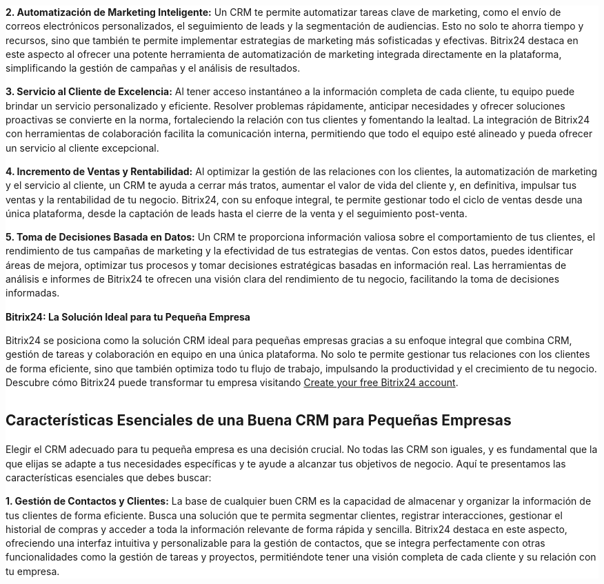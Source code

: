**2. Automatización de Marketing Inteligente:**  Un CRM te permite automatizar tareas clave de marketing, como el envío de correos electrónicos personalizados, el seguimiento de leads y la segmentación de audiencias. Esto no solo te ahorra tiempo y recursos, sino que también te permite implementar estrategias de marketing más sofisticadas y efectivas.  Bitrix24 destaca en este aspecto al ofrecer una potente herramienta de automatización de marketing integrada directamente en la plataforma, simplificando la gestión de campañas y el análisis de resultados.

**3. Servicio al Cliente de Excelencia:**  Al tener acceso instantáneo a la información completa de cada cliente, tu equipo puede brindar un servicio personalizado y eficiente.  Resolver problemas rápidamente, anticipar necesidades y ofrecer soluciones proactivas se convierte en la norma, fortaleciendo la relación con tus clientes y fomentando la lealtad. La integración de Bitrix24 con herramientas de colaboración facilita la comunicación interna, permitiendo que todo el equipo esté alineado y pueda ofrecer un servicio al cliente excepcional.

**4. Incremento de Ventas y Rentabilidad:**  Al optimizar la gestión de las relaciones con los clientes, la automatización de marketing y el servicio al cliente, un CRM te ayuda a cerrar más tratos, aumentar el valor de vida del cliente y, en definitiva, impulsar tus ventas y la rentabilidad de tu negocio.  Bitrix24, con su enfoque integral, te permite gestionar todo el ciclo de ventas desde una única plataforma, desde la captación de leads hasta el cierre de la venta y el seguimiento post-venta.

**5. Toma de Decisiones Basada en Datos:** Un CRM te proporciona información valiosa sobre el comportamiento de tus clientes, el rendimiento de tus campañas de marketing y la efectividad de tus estrategias de ventas.  Con estos datos, puedes identificar áreas de mejora, optimizar tus procesos y tomar decisiones estratégicas basadas en información real.  Las herramientas de análisis e informes de Bitrix24 te ofrecen una visión clara del rendimiento de tu negocio, facilitando la toma de decisiones informadas.

**Bitrix24: La Solución Ideal para tu Pequeña Empresa**

Bitrix24 se posiciona como la solución CRM ideal para pequeñas empresas gracias a su enfoque integral que combina CRM, gestión de tareas y colaboración en equipo en una única plataforma.  No solo te permite gestionar tus relaciones con los clientes de forma eficiente, sino que también optimiza todo tu flujo de trabajo, impulsando la productividad y el crecimiento de tu negocio.  Descubre cómo Bitrix24 puede transformar tu empresa visitando <a href="https://www.bitrix24.com/create.php?p=25482205&p1=1.%D0%9B%D1%83%D1%87%D1%88%D0%B0%D1%8FCRM%D0%B4%D0%BB%D1%8F%D0%BC%D0%B0%D0%BB%D0%BE%D0%B3%D0%BE%D0%B1%D0%B8%D0%B7%D0%BD%D0%B5%D1%81%D0%B02025%3A%D0%9F%D0%BE%D0%BB%D0%BD%D1%8B%D0%B9%D0%B3%D0%B8%D0%B4%D0%BF%D0%BE%D0%B2%D1%8B%D0%B1%D0%BE%D1%80%D1%83" rel="noindex nofollow">Create your free Bitrix24 account</a>.

## Características Esenciales de una Buena CRM para Pequeñas Empresas

Elegir el CRM adecuado para tu pequeña empresa es una decisión crucial.  No todas las CRM son iguales, y es fundamental que la que elijas se adapte a tus necesidades específicas y te ayude a alcanzar tus objetivos de negocio. Aquí te presentamos las características esenciales que debes buscar:

**1. Gestión de Contactos y Clientes:**  La base de cualquier buen CRM es la capacidad de almacenar y organizar la información de tus clientes de forma eficiente.  Busca una solución que te permita segmentar clientes, registrar interacciones, gestionar el historial de compras y acceder a toda la información relevante de forma rápida y sencilla.  Bitrix24 destaca en este aspecto, ofreciendo una interfaz intuitiva y personalizable para la gestión de contactos, que se integra perfectamente con otras funcionalidades como la gestión de tareas y proyectos, permitiéndote tener una visión completa de cada cliente y su relación con tu empresa.
